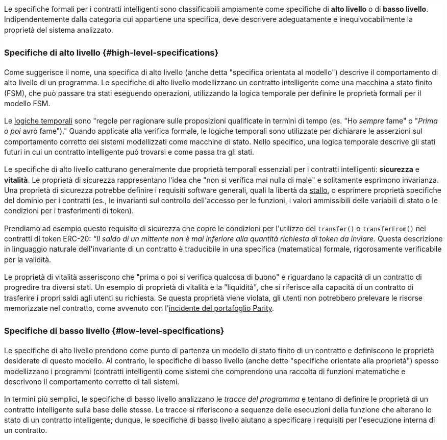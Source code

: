 Le specifiche formali per i contratti intelligenti sono classificabili ampiamente come specifiche di **alto livello** o di **basso livello**. Indipendentemente dalla categoria cui appartiene una specifica, deve descrivere adeguatamente e inequivocabilmente la proprietà del sistema analizzato.

### Specifiche di alto livello \{#high-level-specifications}

Come suggerisce il nome, una specifica di alto livello (anche detta "specifica orientata al modello") descrive il comportamento di alto livello di un programma. Le specifiche di alto livello modellizzano un contratto intelligente come una [macchina a stato finito](https://en.wikipedia.org/wiki/Finite-state_machine) (FSM), che può passare tra stati eseguendo operazioni, utilizzando la logica temporale per definire le proprietà formali per il modello FSM.

Le [logiche temporali](https://en.wikipedia.org/wiki/Temporal_logic) sono "regole per ragionare sulle proposizioni qualificate in termini di tempo (es. "Ho _sempre_ fame" o "_Prima o poi_ avrò fame")." Quando applicate alla verifica formale, le logiche temporali sono utilizzate per dichiarare le asserzioni sul comportamento corretto dei sistemi modellizzati come macchine di stato. Nello specifico, una logica temporale descrive gli stati futuri in cui un contratto intelligente può trovarsi e come passa tra gli stati.

Le specifiche di alto livello catturano generalmente due proprietà temporali essenziali per i contratti intelligenti: **sicurezza** e **vitalità**. Le proprietà di sicurezza rappresentano l'idea che "non si verifica mai nulla di male" e solitamente esprimono invarianza. Una proprietà di sicurezza potrebbe definire i requisiti software generali, quali la libertà da [stallo](https://www.techtarget.com/whatis/definition/deadlock), o esprimere proprietà specifiche del dominio per i contratti (es., le invarianti sul controllo dell'accesso per le funzioni, i valori ammissibili delle variabili di stato o le condizioni per i trasferimenti di token).

Prendiamo ad esempio questo requisito di sicurezza che copre le condizioni per l'utilizzo del `transfer()` o `transferFrom()` nei contratti di token ERC-20: _“Il saldo di un mittente non è mai inferiore alla quantità richiesta di token da inviare._ Questa descrizione in linguaggio naturale dell'invariante di un contratto è traducibile in una specifica (matematica) formale, rigorosamente verificabile per la validità.

Le proprietà di vitalità asseriscono che "prima o poi si verifica qualcosa di buono" e riguardano la capacità di un contratto di progredire tra diversi stati. Un esempio di proprietà di vitalità è la "liquidità", che si riferisce alla capacità di un contratto di trasferire i propri saldi agli utenti su richiesta. Se questa proprietà viene violata, gli utenti non potrebbero prelevare le risorse memorizzate nel contratto, come avvenuto con l'[incidente del portafoglio Parity](https://www.cnbc.com/2017/11/08/accidental-bug-may-have-frozen-280-worth-of-ether-on-parity-wallet.html).

### Specifiche di basso livello \{#low-level-specifications}

Le specifiche di alto livello prendono come punto di partenza un modello di stato finito di un contratto e definiscono le proprietà desiderate di questo modello. Al contrario, le specifiche di basso livello (anche dette "specifiche orientate alla proprietà") spesso modellizzano i programmi (contratti intelligenti) come sistemi che comprendono una raccolta di funzioni matematiche e descrivono il comportamento corretto di tali sistemi.

In termini più semplici, le specifiche di basso livello analizzano le _tracce del programma_ e tentano di definire le proprietà di un contratto intelligente sulla base delle stesse. Le tracce si riferiscono a sequenze delle esecuzioni della funzione che alterano lo stato di un contratto intelligente; dunque, le specifiche di basso livello aiutano a specificare i requisiti per l'esecuzione interna di un contratto.
